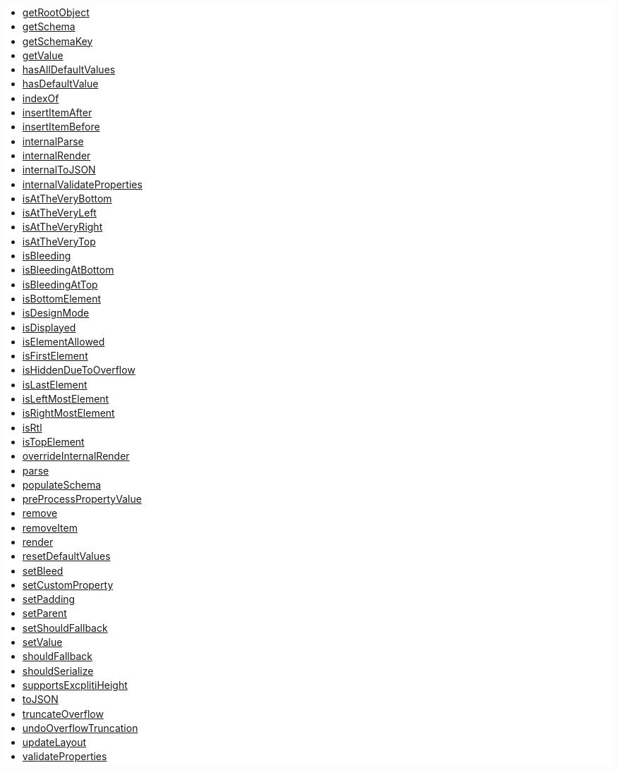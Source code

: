 - [getRootObject](card_elements.container.md#getrootobject)
- [getSchema](card_elements.container.md#getschema)
- [getSchemaKey](card_elements.container.md#getschemakey)
- [getValue](card_elements.container.md#getvalue)
- [hasAllDefaultValues](card_elements.container.md#hasalldefaultvalues)
- [hasDefaultValue](card_elements.container.md#hasdefaultvalue)
- [indexOf](card_elements.container.md#indexof)
- [insertItemAfter](card_elements.container.md#insertitemafter)
- [insertItemBefore](card_elements.container.md#insertitembefore)
- [internalParse](card_elements.container.md#internalparse)
- [internalRender](card_elements.container.md#internalrender)
- [internalToJSON](card_elements.container.md#internaltojson)
- [internalValidateProperties](card_elements.container.md#internalvalidateproperties)
- [isAtTheVeryBottom](card_elements.container.md#isattheverybottom)
- [isAtTheVeryLeft](card_elements.container.md#isattheveryleft)
- [isAtTheVeryRight](card_elements.container.md#isattheveryright)
- [isAtTheVeryTop](card_elements.container.md#isattheverytop)
- [isBleeding](card_elements.container.md#isbleeding)
- [isBleedingAtBottom](card_elements.container.md#isbleedingatbottom)
- [isBleedingAtTop](card_elements.container.md#isbleedingattop)
- [isBottomElement](card_elements.container.md#isbottomelement)
- [isDesignMode](card_elements.container.md#isdesignmode)
- [isDisplayed](card_elements.container.md#isdisplayed)
- [isElementAllowed](card_elements.container.md#iselementallowed)
- [isFirstElement](card_elements.container.md#isfirstelement)
- [isHiddenDueToOverflow](card_elements.container.md#ishiddenduetooverflow)
- [isLastElement](card_elements.container.md#islastelement)
- [isLeftMostElement](card_elements.container.md#isleftmostelement)
- [isRightMostElement](card_elements.container.md#isrightmostelement)
- [isRtl](card_elements.container.md#isrtl)
- [isTopElement](card_elements.container.md#istopelement)
- [overrideInternalRender](card_elements.container.md#overrideinternalrender)
- [parse](card_elements.container.md#parse)
- [populateSchema](card_elements.container.md#populateschema)
- [preProcessPropertyValue](card_elements.container.md#preprocesspropertyvalue)
- [remove](card_elements.container.md#remove)
- [removeItem](card_elements.container.md#removeitem)
- [render](card_elements.container.md#render)
- [resetDefaultValues](card_elements.container.md#resetdefaultvalues)
- [setBleed](card_elements.container.md#setbleed)
- [setCustomProperty](card_elements.container.md#setcustomproperty)
- [setPadding](card_elements.container.md#setpadding)
- [setParent](card_elements.container.md#setparent)
- [setShouldFallback](card_elements.container.md#setshouldfallback)
- [setValue](card_elements.container.md#setvalue)
- [shouldFallback](card_elements.container.md#shouldfallback)
- [shouldSerialize](card_elements.container.md#shouldserialize)
- [supportsExcplitiHeight](card_elements.container.md#supportsexcplitiheight)
- [toJSON](card_elements.container.md#tojson)
- [truncateOverflow](card_elements.container.md#truncateoverflow)
- [undoOverflowTruncation](card_elements.container.md#undooverflowtruncation)
- [updateLayout](card_elements.container.md#updatelayout)
- [validateProperties](card_elements.container.md#validateproperties)
